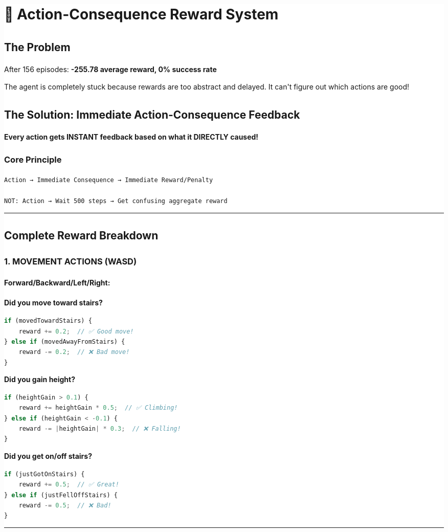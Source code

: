 # 🎯 Action-Consequence Reward System

## The Problem

After 156 episodes: **-255.78 average reward, 0% success rate**

The agent is completely stuck because rewards are too abstract and delayed. It can't figure out which actions are good!

## The Solution: Immediate Action-Consequence Feedback

**Every action gets INSTANT feedback based on what it DIRECTLY caused!**

### Core Principle
```
Action → Immediate Consequence → Immediate Reward/Penalty

NOT: Action → Wait 500 steps → Get confusing aggregate reward
```

---

## Complete Reward Breakdown

### 1. MOVEMENT ACTIONS (WASD)

#### Forward/Backward/Left/Right:

**Did you move toward stairs?**
```javascript
if (movedTowardStairs) {
    reward += 0.2;  // ✅ Good move!
} else if (movedAwayFromStairs) {
    reward -= 0.2;  // ❌ Bad move!
}
```

**Did you gain height?**
```javascript
if (heightGain > 0.1) {
    reward += heightGain * 0.5;  // ✅ Climbing!
} else if (heightGain < -0.1) {
    reward -= |heightGain| * 0.3;  // ❌ Falling!
}
```

**Did you get on/off stairs?**
```javascript
if (justGotOnStairs) {
    reward += 0.5;  // ✅ Great!
} else if (justFellOffStairs) {
    reward -= 0.5;  // ❌ Bad!
}
```

---